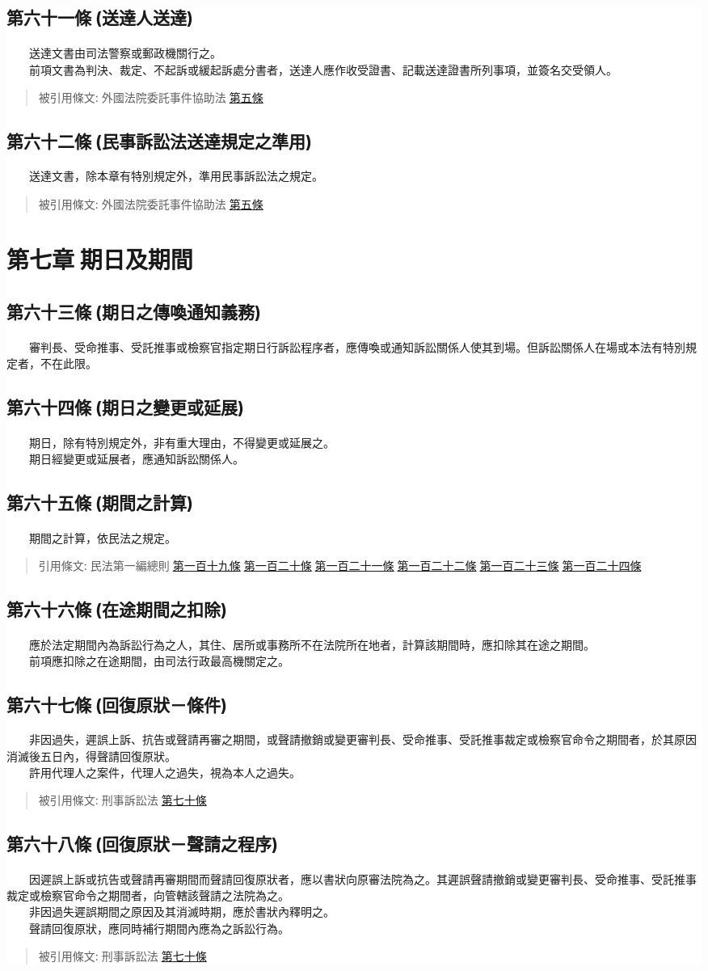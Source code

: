 

第六十一條 (送達人送達)
-----------------------
　　送達文書由司法警察或郵政機關行之。  
　　前項文書為判決、裁定、不起訴或緩起訴處分書者，送達人應作收受證書、記載送達證書所列事項，並簽名交受領人。  
> 被引用條文: 外國法院委託事件協助法 [第五條](../../法務/檢察事務/外國法院委託事件協助法.md#第五條-委託送達)



第六十二條 (民事訴訟法送達規定之準用)
-------------------------------------
　　送達文書，除本章有特別規定外，準用民事訴訟法之規定。  
> 被引用條文: 外國法院委託事件協助法 [第五條](../../法務/檢察事務/外國法院委託事件協助法.md#第五條-委託送達)



第七章  期日及期間
==================
第六十三條 (期日之傳喚通知義務)
-------------------------------
　　審判長、受命推事、受託推事或檢察官指定期日行訴訟程序者，應傳喚或通知訴訟關係人使其到場。但訴訟關係人在場或本法有特別規定者，不在此限。  


第六十四條 (期日之變更或延展)
-----------------------------
　　期日，除有特別規定外，非有重大理由，不得變更或延展之。  
　　期日經變更或延展者，應通知訴訟關係人。  


第六十五條 (期間之計算)
-----------------------
　　期間之計算，依民法之規定。  
> 引用條文: 民法第一編總則 [第一百十九條](../../法務/民法/民法第一編總則.md#第一百十九條-本章規定之適用範圍) [第一百二十條](../../法務/民法/民法第一編總則.md#第一百二十條-期間之起算) [第一百二十一條](../../法務/民法/民法第一編總則.md#第一百二十一條-期間之終止) [第一百二十二條](../../法務/民法/民法第一編總則.md#第一百二十二條-期間終止之延長) [第一百二十三條](../../法務/民法/民法第一編總則.md#第一百二十三條-連續或非連續期間之計算法) [第一百二十四條](../../法務/民法/民法第一編總則.md#第一百二十四條-年齡之計算)



第六十六條 (在途期間之扣除)
---------------------------
　　應於法定期間內為訴訟行為之人，其住、居所或事務所不在法院所在地者，計算該期間時，應扣除其在途之期間。  
　　前項應扣除之在途期間，由司法行政最高機關定之。  


第六十七條 (回復原狀－條件)
---------------------------
　　非因過失，遲誤上訴、抗告或聲請再審之期間，或聲請撤銷或變更審判長、受命推事、受託推事裁定或檢察官命令之期間者，於其原因消滅後五日內，得聲請回復原狀。  
　　許用代理人之案件，代理人之過失，視為本人之過失。  
> 被引用條文: 刑事訴訟法 [第七十條](../../法務/刑法/刑事訴訟法.md#第七十條-回復原狀－聲請再議期間之回復)



第六十八條 (回復原狀－聲請之程序)
---------------------------------
　　因遲誤上訴或抗告或聲請再審期間而聲請回復原狀者，應以書狀向原審法院為之。其遲誤聲請撤銷或變更審判長、受命推事、受託推事裁定或檢察官命令之期間者，向管轄該聲請之法院為之。  
　　非因過失遲誤期間之原因及其消滅時期，應於書狀內釋明之。  
　　聲請回復原狀，應同時補行期間內應為之訴訟行為。  
> 被引用條文: 刑事訴訟法 [第七十條](../../法務/刑法/刑事訴訟法.md#第七十條-回復原狀－聲請再議期間之回復)
